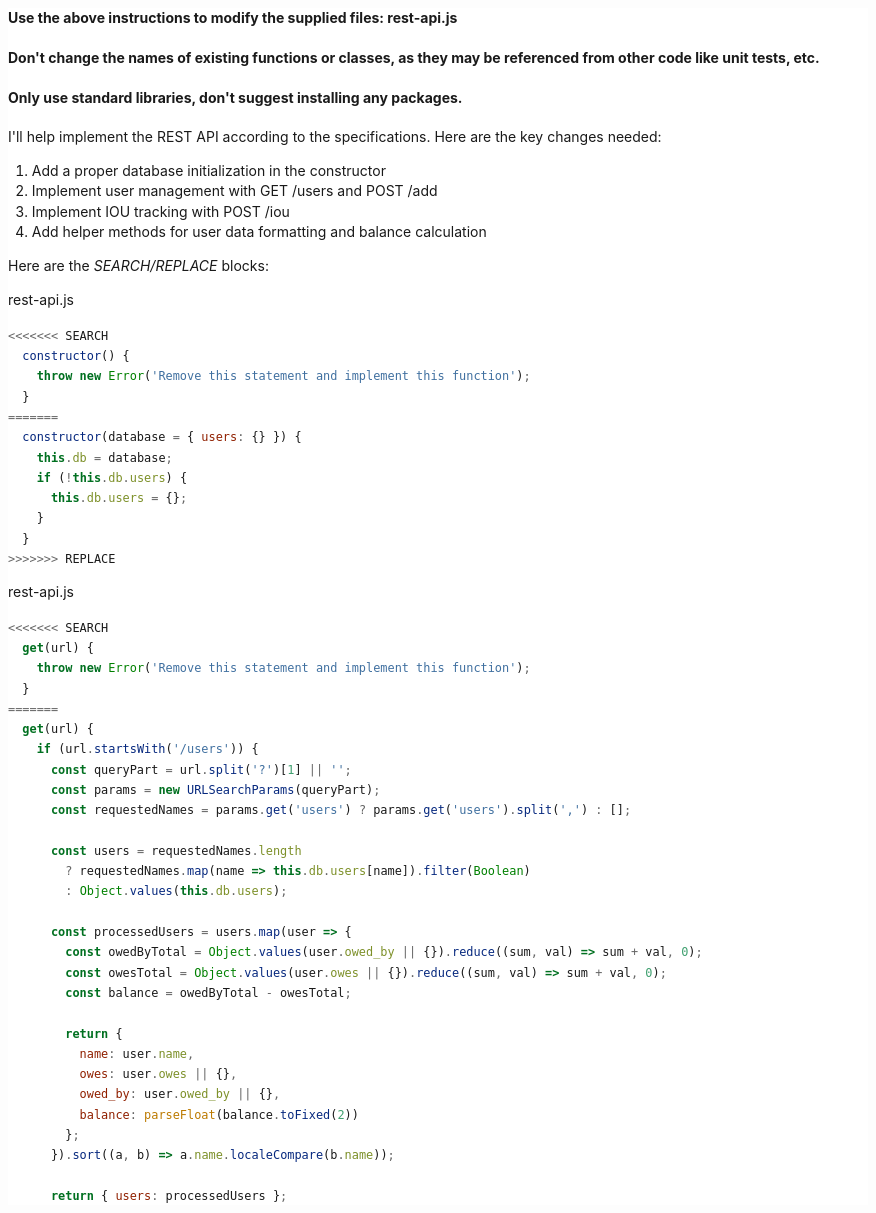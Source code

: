 ####   
#### Use the above instructions to modify the supplied files: rest-api.js  
#### Don't change the names of existing functions or classes, as they may be referenced from other code like unit tests, etc.  
#### Only use standard libraries, don't suggest installing any packages.  

I'll help implement the REST API according to the specifications. Here are the key changes needed:

1. Add a proper database initialization in the constructor
2. Implement user management with GET /users and POST /add
3. Implement IOU tracking with POST /iou
4. Add helper methods for user data formatting and balance calculation

Here are the *SEARCH/REPLACE* blocks:

rest-api.js
```javascript
<<<<<<< SEARCH
  constructor() {
    throw new Error('Remove this statement and implement this function');
  }
=======
  constructor(database = { users: {} }) {
    this.db = database;
    if (!this.db.users) {
      this.db.users = {};
    }
  }
>>>>>>> REPLACE
```

rest-api.js
```javascript
<<<<<<< SEARCH
  get(url) {
    throw new Error('Remove this statement and implement this function');
  }
=======
  get(url) {
    if (url.startsWith('/users')) {
      const queryPart = url.split('?')[1] || '';
      const params = new URLSearchParams(queryPart);
      const requestedNames = params.get('users') ? params.get('users').split(',') : [];
      
      const users = requestedNames.length 
        ? requestedNames.map(name => this.db.users[name]).filter(Boolean)
        : Object.values(this.db.users);
      
      const processedUsers = users.map(user => {
        const owedByTotal = Object.values(user.owed_by || {}).reduce((sum, val) => sum + val, 0);
        const owesTotal = Object.values(user.owes || {}).reduce((sum, val) => sum + val, 0);
        const balance = owedByTotal - owesTotal;
        
        return {
          name: user.name,
          owes: user.owes || {},
          owed_by: user.owed_by || {},
          balance: parseFloat(balance.toFixed(2))
        };
      }).sort((a, b) => a.name.localeCompare(b.name));
      
      return { users: processedUsers };
```